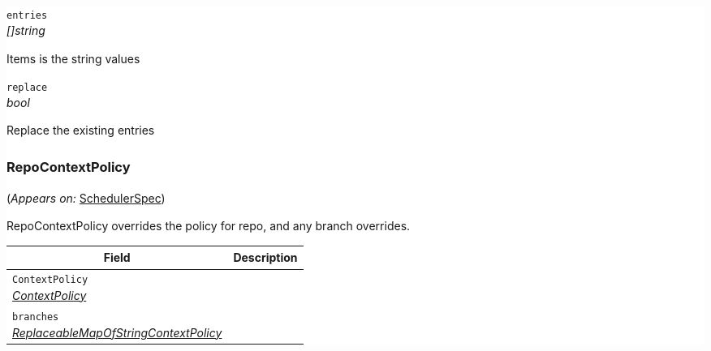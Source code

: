 </thead>
<tbody>
<tr>
<td>
<code>entries</code></br>
<em>
[]string
</em>
</td>
<td>
<p>Items is the string values</p>
</td>
</tr>
<tr>
<td>
<code>replace</code></br>
<em>
bool
</em>
</td>
<td>
<p>Replace the existing entries</p>
</td>
</tr>
</tbody>
</table>
<h3 id="scheduler.jenkins-x.io/v1alpha1.RepoContextPolicy">RepoContextPolicy
</h3>
<p>
(<em>Appears on:</em>
<a href="#scheduler.jenkins-x.io/v1alpha1.SchedulerSpec">SchedulerSpec</a>)
</p>
<p>
<p>RepoContextPolicy overrides the policy for repo, and any branch overrides.</p>
</p>
<table>
<thead>
<tr>
<th>Field</th>
<th>Description</th>
</tr>
</thead>
<tbody>
<tr>
<td>
<code>ContextPolicy</code></br>
<em>
<a href="#scheduler.jenkins-x.io/v1alpha1.ContextPolicy">
ContextPolicy
</a>
</em>
</td>
<td>
</td>
</tr>
<tr>
<td>
<code>branches</code></br>
<em>
<a href="#scheduler.jenkins-x.io/v1alpha1.ReplaceableMapOfStringContextPolicy">
ReplaceableMapOfStringContextPolicy
</a>
</em>
</td>